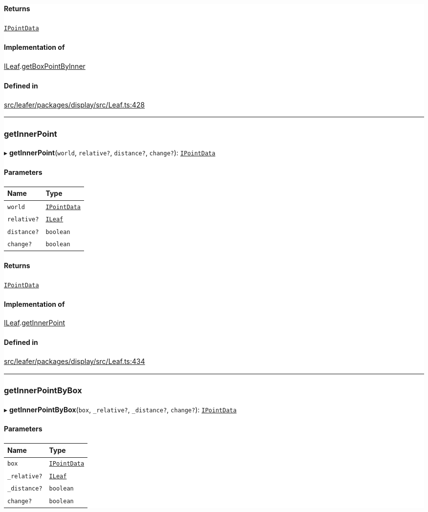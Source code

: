 #### Returns

[`IPointData`](../interfaces/IPointData.md)

#### Implementation of

[ILeaf](../interfaces/ILeaf.md).[getBoxPointByInner](../interfaces/ILeaf.md#getboxpointbyinner)

#### Defined in

[src/leafer/packages/display/src/Leaf.ts:428](https://github.com/leaferjs/leafer/blob/d3ec2c9bd49557a0d74aae684f8e3d3d557af194/packages/display/src/Leaf.ts#L428)

___

### getInnerPoint

▸ **getInnerPoint**(`world`, `relative?`, `distance?`, `change?`): [`IPointData`](../interfaces/IPointData.md)

#### Parameters

| Name | Type |
| :------ | :------ |
| `world` | [`IPointData`](../interfaces/IPointData.md) |
| `relative?` | [`ILeaf`](../interfaces/ILeaf.md) |
| `distance?` | `boolean` |
| `change?` | `boolean` |

#### Returns

[`IPointData`](../interfaces/IPointData.md)

#### Implementation of

[ILeaf](../interfaces/ILeaf.md).[getInnerPoint](../interfaces/ILeaf.md#getinnerpoint)

#### Defined in

[src/leafer/packages/display/src/Leaf.ts:434](https://github.com/leaferjs/leafer/blob/d3ec2c9bd49557a0d74aae684f8e3d3d557af194/packages/display/src/Leaf.ts#L434)

___

### getInnerPointByBox

▸ **getInnerPointByBox**(`box`, `_relative?`, `_distance?`, `change?`): [`IPointData`](../interfaces/IPointData.md)

#### Parameters

| Name | Type |
| :------ | :------ |
| `box` | [`IPointData`](../interfaces/IPointData.md) |
| `_relative?` | [`ILeaf`](../interfaces/ILeaf.md) |
| `_distance?` | `boolean` |
| `change?` | `boolean` |
